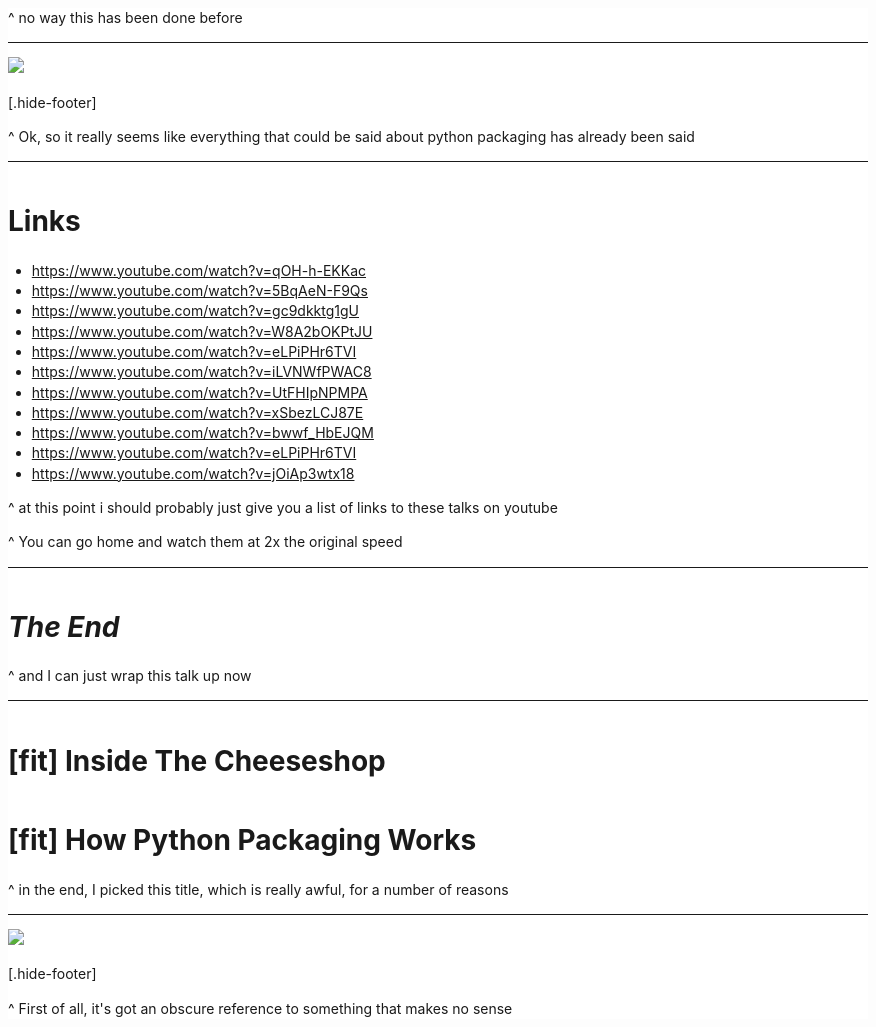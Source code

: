 ^ no way this has been done before

---

![](images/indiana.png)

[.hide-footer]

^ Ok, so it really seems like everything that could be said about python packaging has already been said

---

# Links

* <https://www.youtube.com/watch?v=qOH-h-EKKac>
* <https://www.youtube.com/watch?v=5BqAeN-F9Qs>
* <https://www.youtube.com/watch?v=gc9dkktg1gU>
* <https://www.youtube.com/watch?v=W8A2bOKPtJU>
* <https://www.youtube.com/watch?v=eLPiPHr6TVI>
* <https://www.youtube.com/watch?v=iLVNWfPWAC8>
* <https://www.youtube.com/watch?v=UtFHIpNPMPA>
* <https://www.youtube.com/watch?v=xSbezLCJ87E>
* <https://www.youtube.com/watch?v=bwwf_HbEJQM>
* <https://www.youtube.com/watch?v=eLPiPHr6TVI>
* <https://www.youtube.com/watch?v=jOiAp3wtx18>

^ at this point i should probably just give you a list of links to these talks on youtube

^ You can go home and watch them at 2x the original speed

---

# *The End*

^ and I can just wrap this talk up now

---

# [fit] **Inside The Cheeseshop**
# [fit] How Python Packaging Works

^ in the end, I picked this title, which is really awful, for a number of reasons

---

![](images/cheeseshop.jpg)

[.hide-footer]

^ First of all, it's got an obscure reference to something that makes no sense
